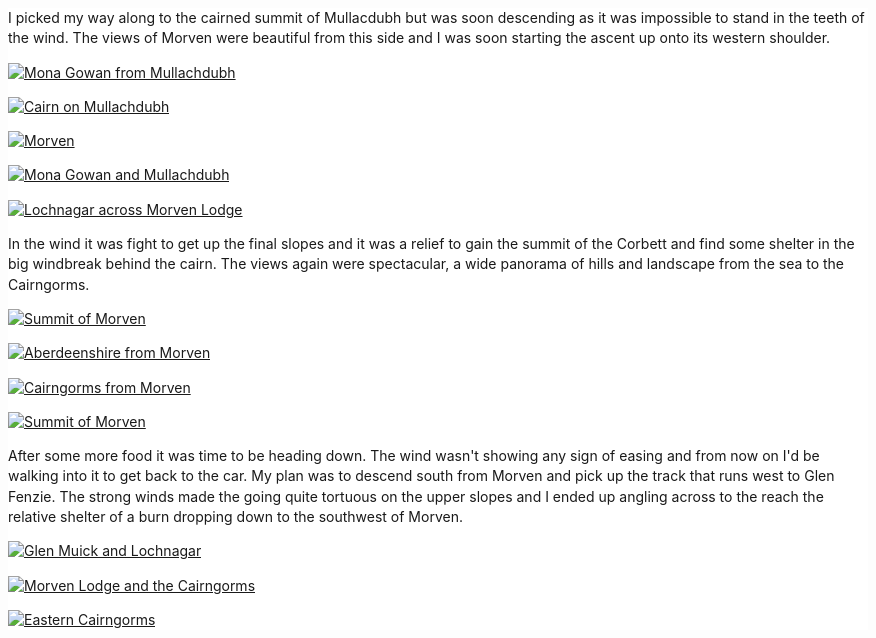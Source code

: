 I picked my way along to the cairned summit of Mullacdubh but was soon descending as it was impossible to stand in the teeth of the wind. The views of Morven were beautiful from this side and I was soon starting the ascent up onto its western shoulder.

[![Mona Gowan from Mullachdubh](https://farm8.staticflickr.com/7450/13885458750_833e3f268d_b.jpg)](https://www.flickr.com/photos/black_friction/13885458750 'Mona Gowan from Mullachdubh by Nick Bramhall, on Flickr')

[![Cairn on Mullachdubh](https://farm8.staticflickr.com/7205/14068874571_54fbe025df_b.jpg)](https://www.flickr.com/photos/black_friction/14068874571 'Cairn on Mullachdubh by Nick Bramhall, on Flickr')

[![Morven](https://farm3.staticflickr.com/2940/13885481029_29fe3d737d_b.jpg)](https://www.flickr.com/photos/black_friction/13885481029 'Morven by Nick Bramhall, on Flickr')

[![Mona Gowan and Mullachdubh](https://farm6.staticflickr.com/5076/14072103005_b27d9a90d3_b.jpg)](https://www.flickr.com/photos/black_friction/14072103005 'Mona Gowan and Mullachdubh by Nick Bramhall, on Flickr')

[![Lochnagar across Morven Lodge](https://farm6.staticflickr.com/5321/13885507257_8a7d6a34ff_b.jpg)](https://www.flickr.com/photos/black_friction/13885507257 'Lochnagar across Morven Lodge by Nick Bramhall, on Flickr')

In the wind it was fight to get up the final slopes and it was a relief to gain the summit of the Corbett and find some shelter in the big windbreak behind the cairn. The views again were spectacular, a wide panorama of hills and landscape from the sea to the Cairngorms.

[![Summit of Morven](https://farm8.staticflickr.com/7375/13885775739_5a9b74f13d_b.jpg)](https://www.flickr.com/photos/black_friction/13885775739 'Summit of Morven by Nick Bramhall, on Flickr')

[![Aberdeenshire from Morven](https://farm8.staticflickr.com/7326/14049277386_66ceb2a8c3_b.jpg)](https://www.flickr.com/photos/black_friction/14049277386 'Aberdeenshire from Morven by Nick Bramhall, on Flickr')

[![Cairngorms from Morven](https://farm3.staticflickr.com/2911/14092467843_b047a4347b_b.jpg)](https://www.flickr.com/photos/black_friction/14092467843 'Cairngorms from Morven by Nick Bramhall, on Flickr')

[![Summit of Morven](https://farm8.staticflickr.com/7450/13885821330_048d2c01ee_b.jpg)](https://www.flickr.com/photos/black_friction/13885821330 'Summit of Morven by Nick Bramhall, on Flickr')

After some more food it was time to be heading down. The wind wasn't showing any sign of easing and from now on I'd be walking into it to get back to the car. My plan was to descend south from Morven and pick up the track that runs west to Glen Fenzie. The strong winds made the going quite tortuous on the upper slopes and I ended up angling across to the reach the relative shelter of a burn dropping down to the southwest of Morven.

[![Glen Muick and Lochnagar](https://farm8.staticflickr.com/7181/13885827740_81f284c636_b.jpg)](https://www.flickr.com/photos/black_friction/13885827740 'Glen Muick and Lochnagar by Nick Bramhall, on Flickr')

[![Morven Lodge and the Cairngorms](https://farm6.staticflickr.com/5337/13885835649_0f1ba42781_b.jpg)](https://www.flickr.com/photos/black_friction/13885835649 'Morven Lodge and the Cairngorms by Nick Bramhall, on Flickr')

[![Eastern Cairngorms](https://farm3.staticflickr.com/2926/13885842687_e75896b665_b.jpg)](https://www.flickr.com/photos/black_friction/13885842687 'Eastern Cairngorms by Nick Bramhall, on Flickr')

